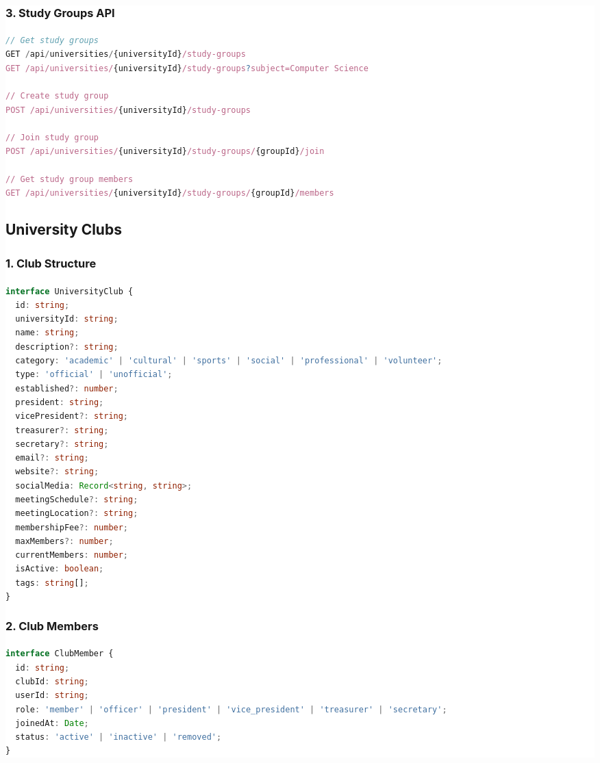 ### 3. Study Groups API

```typescript
// Get study groups
GET /api/universities/{universityId}/study-groups
GET /api/universities/{universityId}/study-groups?subject=Computer Science

// Create study group
POST /api/universities/{universityId}/study-groups

// Join study group
POST /api/universities/{universityId}/study-groups/{groupId}/join

// Get study group members
GET /api/universities/{universityId}/study-groups/{groupId}/members
```

## University Clubs

### 1. Club Structure

```typescript
interface UniversityClub {
  id: string;
  universityId: string;
  name: string;
  description?: string;
  category: 'academic' | 'cultural' | 'sports' | 'social' | 'professional' | 'volunteer';
  type: 'official' | 'unofficial';
  established?: number;
  president: string;
  vicePresident?: string;
  treasurer?: string;
  secretary?: string;
  email?: string;
  website?: string;
  socialMedia: Record<string, string>;
  meetingSchedule?: string;
  meetingLocation?: string;
  membershipFee?: number;
  maxMembers?: number;
  currentMembers: number;
  isActive: boolean;
  tags: string[];
}
```

### 2. Club Members

```typescript
interface ClubMember {
  id: string;
  clubId: string;
  userId: string;
  role: 'member' | 'officer' | 'president' | 'vice_president' | 'treasurer' | 'secretary';
  joinedAt: Date;
  status: 'active' | 'inactive' | 'removed';
}
```
